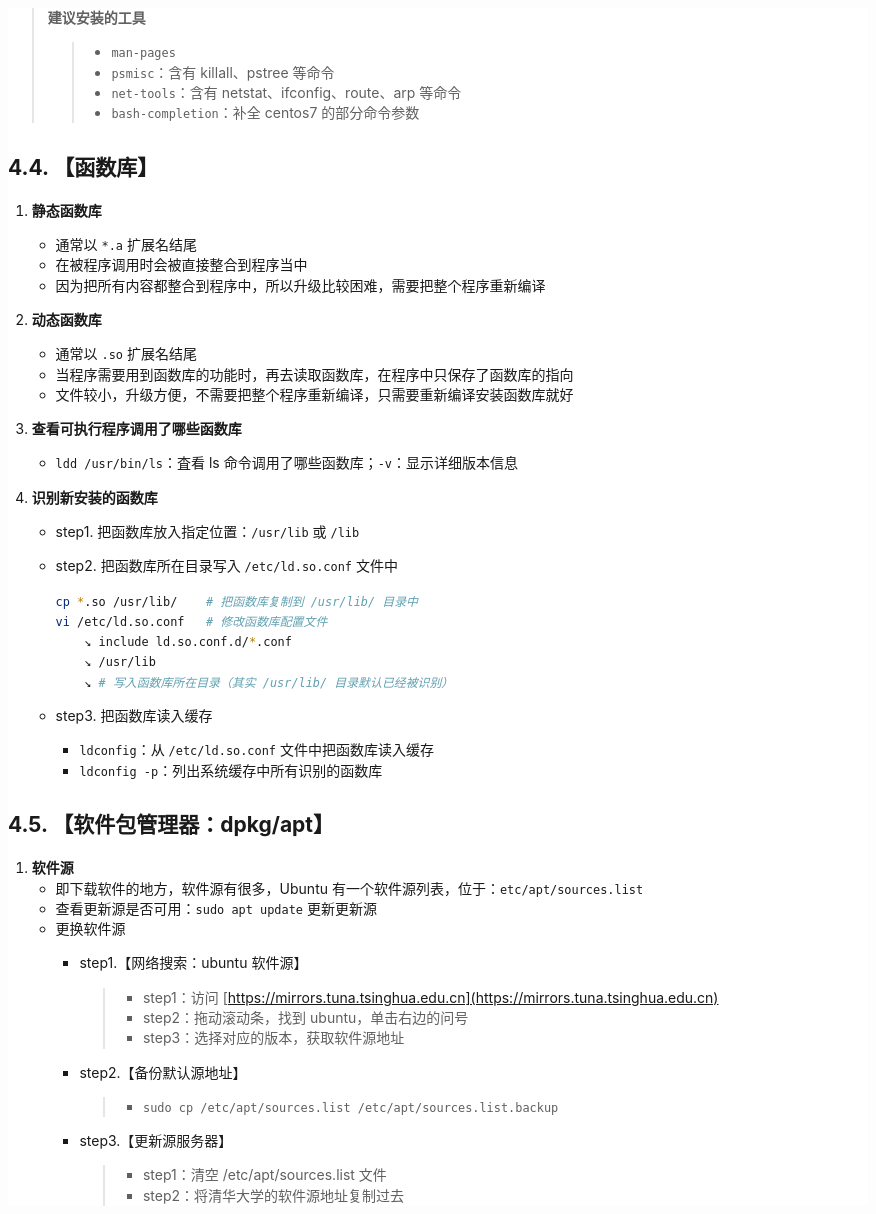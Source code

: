 > **建议安装的工具**
>> * `man-pages`
>> * `psmisc`：含有 killall、pstree 等命令
>> * `net-tools`：含有 netstat、ifconfig、route、arp 等命令
>> * `bash-completion`：补全 centos7 的部分命令参数

## 4.4. 【函数库】

1. **静态函数库** 
    * 通常以 `*.a` 扩展名结尾
    * 在被程序调用时会被直接整合到程序当中
    * 因为把所有内容都整合到程序中，所以升级比较困难，需要把整个程序重新编译

2. **动态函数库** 
    * 通常以 `.so` 扩展名结尾
    * 当程序需要用到函数库的功能时，再去读取函数库，在程序中只保存了函数库的指向
    * 文件较小，升级方便，不需要把整个程序重新编译，只需要重新编译安装函数库就好

3. **查看可执行程序调用了哪些函数库** 
    * `ldd /usr/bin/ls`：査看 ls 命令调用了哪些函数库；`-v`：显示详细版本信息

4.  **识别新安装的函数库** 
    * step1. 把函数库放入指定位置：`/usr/lib` 或 `/lib`
    * step2. 把函数库所在目录写入 `/etc/ld.so.conf` 文件中

        ```bash
        cp *.so /usr/lib/    # 把函数库复制到 /usr/lib/ 目录中
        vi /etc/ld.so.conf   # 修改函数库配置文件
            ↘ include ld.so.conf.d/*.conf
            ↘ /usr/lib
            ↘ # 写入函数库所在目录（其实 /usr/lib/ 目录默认已经被识别）
        ```

    * step3. 把函数库读入缓存 
        * `ldconfig`：从 `/etc/ld.so.conf` 文件中把函数库读入缓存
        * `ldconfig -p`：列出系统缓存中所有识别的函数库

## 4.5. 【软件包管理器：dpkg/apt】

1. **软件源**
    * 即下载软件的地方，软件源有很多，Ubuntu 有一个软件源列表，位于：`etc/apt/sources.list`
    * 查看更新源是否可用：`sudo apt update` 更新更新源
    * 更换软件源
        * step1.【网络搜索：ubuntu 软件源】
            > * step1：访问 [https://mirrors.tuna.tsinghua.edu.cn](https://mirrors.tuna.tsinghua.edu.cn)
            > * step2：拖动滚动条，找到 ubuntu，单击右边的问号
            > * step3：选择对应的版本，获取软件源地址
        
        * step2.【备份默认源地址】
            > * `sudo cp /etc/apt/sources.list /etc/apt/sources.list.backup`
        
        * step3.【更新源服务器】
            > * step1：清空 /etc/apt/sources.list 文件
            > * step2：将清华大学的软件源地址复制过去
        